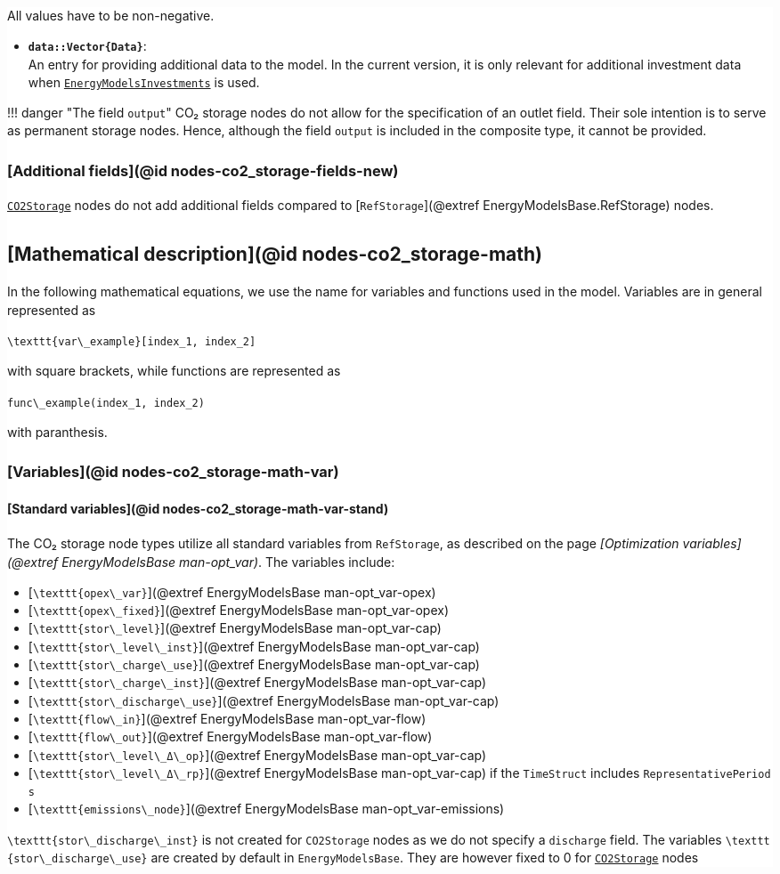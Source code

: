   All values have to be non-negative.
- **`data::Vector{Data}`**:\
  An entry for providing additional data to the model.
  In the current version, it is only relevant for additional investment data when [`EnergyModelsInvestments`](https://energymodelsx.github.io/EnergyModelsInvestments.jl/) is used.

!!! danger "The field `output`"
    CO₂ storage nodes do not allow for the specification of an outlet field.
    Their sole intention is to serve as permanent storage nodes.
    Hence, although the field `output` is included in the composite type, it cannot be provided.

### [Additional fields](@id nodes-co2_storage-fields-new)

[`CO2Storage`](@ref) nodes do not add additional fields compared to [`RefStorage`](@extref EnergyModelsBase.RefStorage) nodes.

## [Mathematical description](@id nodes-co2_storage-math)

In the following mathematical equations, we use the name for variables and functions used in the model.
Variables are in general represented as

``\texttt{var\_example}[index_1, index_2]``

with square brackets, while functions are represented as

``func\_example(index_1, index_2)``

with paranthesis.

### [Variables](@id nodes-co2_storage-math-var)

#### [Standard variables](@id nodes-co2_storage-math-var-stand)

The CO₂ storage node types utilize all standard variables from `RefStorage`, as described on the page *[Optimization variables](@extref EnergyModelsBase man-opt_var)*.
The variables include:

- [``\texttt{opex\_var}``](@extref EnergyModelsBase man-opt_var-opex)
- [``\texttt{opex\_fixed}``](@extref EnergyModelsBase man-opt_var-opex)
- [``\texttt{stor\_level}``](@extref EnergyModelsBase man-opt_var-cap)
- [``\texttt{stor\_level\_inst}``](@extref EnergyModelsBase man-opt_var-cap)
- [``\texttt{stor\_charge\_use}``](@extref EnergyModelsBase man-opt_var-cap)
- [``\texttt{stor\_charge\_inst}``](@extref EnergyModelsBase man-opt_var-cap)
- [``\texttt{stor\_discharge\_use}``](@extref EnergyModelsBase man-opt_var-cap)
- [``\texttt{flow\_in}``](@extref EnergyModelsBase man-opt_var-flow)
- [``\texttt{flow\_out}``](@extref EnergyModelsBase man-opt_var-flow)
- [``\texttt{stor\_level\_Δ\_op}``](@extref EnergyModelsBase man-opt_var-cap)
- [``\texttt{stor\_level\_Δ\_rp}``](@extref EnergyModelsBase man-opt_var-cap) if the `TimeStruct` includes `RepresentativePeriods`
- [``\texttt{emissions\_node}``](@extref EnergyModelsBase man-opt_var-emissions)

``\texttt{stor\_discharge\_inst}`` is not created for `CO2Storage` nodes as we do not specify a `discharge` field.
The variables ``\texttt{stor\_discharge\_use}`` are created by default in `EnergyModelsBase`.
They are however fixed to 0 for [`CO2Storage`](@ref) nodes
